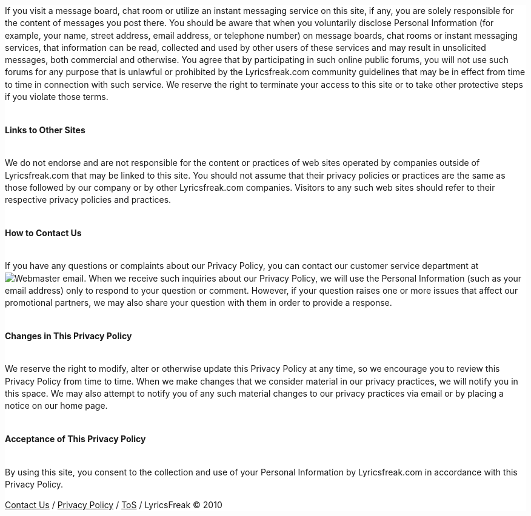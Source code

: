 <p>If you visit a message board, chat room or utilize an instant messaging service on this site, if any, you are solely responsible for the content of messages you post there. You should be aware that when you voluntarily disclose Personal Information (for example, your name, street address, email address, or telephone number) on message boards, chat rooms or instant messaging services, that information can be read, collected and used by other users of these services and may result in unsolicited messages, both commercial and otherwise. You agree that by participating in such online public forums, you will not use such forums for any purpose that is unlawful or prohibited by the Lyricsfreak.com community guidelines that may be in effect from time to time in connection with such service. We reserve the right to terminate your access to this site or to take other protective steps if you violate those terms.<br />
<br />
</p>
<p><strong>Links to Other Sites</strong><br />
<br />
</p>
<p>We do not endorse and are not responsible for the content or practices of web sites operated by companies outside of Lyricsfreak.com that may be linked to this site. You should not assume that their privacy policies or practices are the same as those followed by our company or by other Lyricsfreak.com companies. Visitors to any such web sites should refer to their respective privacy policies and practices.<br />
<br />
</p>
<p><strong>How to Contact Us</strong><br />
<br />
</p>
<p>If you have any questions or complaints about our Privacy Policy, you can contact our customer service department at <img src="/i/email_webmaster.png" alt="Webmaster email" />. When we receive such inquiries about our Privacy Policy, we will use the Personal Information (such as your email address) only to respond to your question or comment. However, if your question raises one or more issues that affect our promotional partners, we may also share your question with them in order to provide a response.<br />
<br />
</p>
<p><strong>Changes in This Privacy Policy</strong><br />
<br />
</p>
<p>We reserve the right to modify, alter or otherwise update this Privacy Policy at any time, so we encourage you to review this Privacy Policy from time to time. When we make changes that we consider material in our privacy practices, we will notify you in this space. We may also attempt to notify you of any such material changes to our privacy practices via email or by placing a notice on our home page.<br />
<br />
</p>
<p><strong>Acceptance of This Privacy Policy</strong><br />
<br />
</p>
<p>By using this site, you consent to the collection and use of your Personal Information by Lyricsfreak.com in accordance with this Privacy Policy.</p>
</div></td>
</tr>
</tbody>
</table>

[Contact Us](http://www.lyricsfreak.com/about/contact_us.php) / [Privacy Policy](http://www.lyricsfreak.com/about/privacy_policy.htm) / [ToS](http://www.lyricsfreak.com/about/tos.htm) / LyricsFreak © 2010


